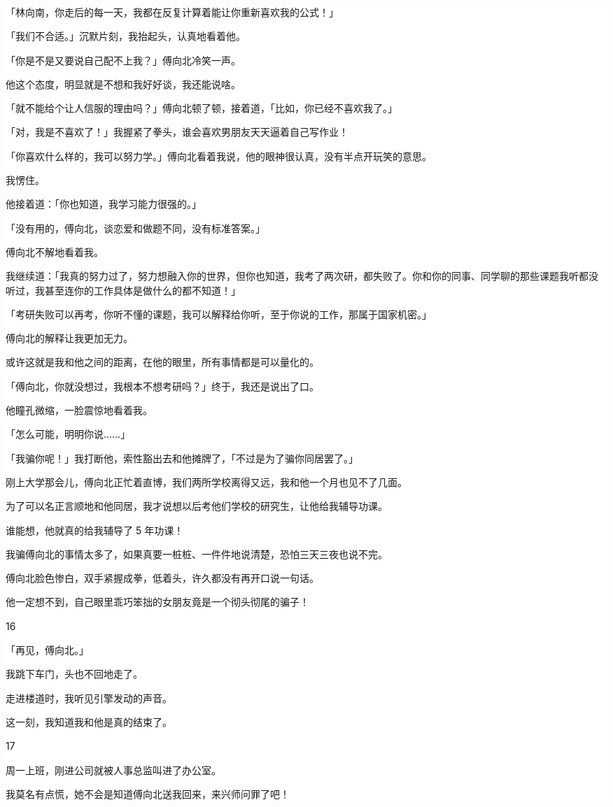 「林向南，你走后的每一天，我都在反复计算着能让你重新喜欢我的公式！」

「我们不合适。」沉默片刻，我抬起头，认真地看着他。

「你是不是又要说自己配不上我？」傅向北冷笑一声。

他这个态度，明显就是不想和我好好谈，我还能说啥。

「就不能给个让人信服的理由吗？」傅向北顿了顿，接着道，「比如，你已经不喜欢我了。」

「对，我是不喜欢了！」我握紧了拳头，谁会喜欢男朋友天天逼着自己写作业！

「你喜欢什么样的，我可以努力学。」傅向北看着我说，他的眼神很认真，没有半点开玩笑的意思。

我愣住。

他接着道：「你也知道，我学习能力很强的。」

「没有用的，傅向北，谈恋爱和做题不同，没有标准答案。」

傅向北不解地看着我。

我继续道：「我真的努力过了，努力想融入你的世界，但你也知道，我考了两次研，都失败了。你和你的同事、同学聊的那些课题我听都没听过，我甚至连你的工作具体是做什么的都不知道！」

「考研失败可以再考，你听不懂的课题，我可以解释给你听，至于你说的工作，那属于国家机密。」

傅向北的解释让我更加无力。

或许这就是我和他之间的距离，在他的眼里，所有事情都是可以量化的。

「傅向北，你就没想过，我根本不想考研吗？」终于，我还是说出了口。

他瞳孔微缩，一脸震惊地看着我。

「怎么可能，明明你说……」

「我骗你呢！」我打断他，索性豁出去和他摊牌了，「不过是为了骗你同居罢了。」

刚上大学那会儿，傅向北正忙着直博，我们两所学校离得又远，我和他一个月也见不了几面。

为了可以名正言顺地和他同居，我才说想以后考他们学校的研究生，让他给我辅导功课。

谁能想，他就真的给我辅导了 5 年功课！

我骗傅向北的事情太多了，如果真要一桩桩、一件件地说清楚，恐怕三天三夜也说不完。

傅向北脸色惨白，双手紧握成拳，低着头，许久都没有再开口说一句话。

他一定想不到，自己眼里乖巧笨拙的女朋友竟是一个彻头彻尾的骗子！

16

「再见，傅向北。」

我跳下车门，头也不回地走了。

走进楼道时，我听见引擎发动的声音。

这一刻，我知道我和他是真的结束了。

17

周一上班，刚进公司就被人事总监叫进了办公室。

我莫名有点慌，她不会是知道傅向北送我回来，来兴师问罪了吧！
